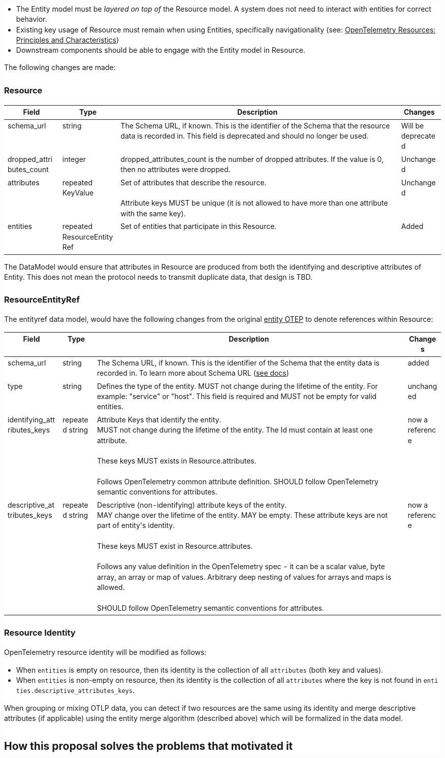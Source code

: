 - The Entity model must be *layered on top of* the Resource model.  A system does not need to interact with entities for correct behavior.
- Existing key usage of Resource must remain when using Entities, specifically navigationality (see: [OpenTelemetry Resources: Principles and Characteristics](https://docs.google.com/document/d/1Xd1JP7eNhRpdz1RIBLeA1_4UYPRJaouloAYqldCeNSc/edit))
- Downstream components should be able to engage with the Entity model in Resource.

The following changes are made:

### Resource

| Field | Type | Description | Changes |
| ----- | ---- | ----------- | ------- |
| schema_url | string | The Schema URL, if known. This is the identifier of the Schema that the resource data  is recorded in.  This field is deprecated and should no longer be used. | Will be deprecated |
| dropped_attributes_count |  integer | dropped_attributes_count is the number of dropped attributes. If the value is 0, then no attributes were dropped. | Unchanged |
| attributes | repeated KeyValue | Set of attributes that describe the resource.<br/><br/>Attribute keys MUST be unique (it is not allowed to have more than one attribute with the same key).| Unchanged |
| entities | repeated ResourceEntityRef | Set of entities that participate in this Resource. | Added |

The DataModel would ensure that attributes in Resource are produced from both the identifying and descriptive attributes of Entity.  This does not mean the protocol needs to transmit duplicate data, that design is TBD.

### ResourceEntityRef

The entityref data model, would have the following changes from the original [entity OTEP](https://github.com/open-telemetry/oteps/blob/main/text/entities/0256-entities-data-model.md) to denote references within Resource:

| Field | Type | Description | Changes |
| ----- | ---- | ----------- | ------- |
| schema_url | string | The Schema URL, if known. This is the identifier of the Schema that the entity data  is recorded in. To learn more about Schema URL ([see docs](https://opentelemetry.io/docs/specs/otel/schemas/#schema-url)) | added |
| type | string | Defines the type of the entity. MUST not change during the lifetime of the entity. For example: "service" or "host". This field is required and MUST not be empty for valid entities. | unchanged |
| identifying_attributes_keys | repeated string | Attribute Keys that identify the entity.<br/>MUST not change during the lifetime of the entity. The Id must contain at least one attribute.<br/><br/>These keys MUST exists in Resource.attributes.<br/><br/>Follows OpenTelemetry common attribute definition. SHOULD follow OpenTelemetry semantic conventions for attributes.| now a reference |
| descriptive_attributes_keys | repeated string | Descriptive (non-identifying) attribute keys of the entity.<br/>MAY change over the lifetime of the entity. MAY be empty. These attribute keys are not part of entity's identity.<br/><br/>These keys MUST exist in Resource.attributes.<br/><br/>Follows any value definition in the OpenTelemetry spec - it can be a scalar value, byte array, an array or map of values. Arbitrary deep nesting of values for arrays and maps is allowed.<br/><br/>SHOULD follow OpenTelemetry semantic conventions for attributes.| now a reference |

### Resource Identity

OpenTelemetry resource identity will be modified as follows:

- When `entities` is empty on resource, then its identity is the collection
  of all `attributes` (both key and values).
- When `entities` is non-empty on resource, then its identity is the collection
  of all `attributes` where the key is not found in `entities.descriptive_attributes_keys`.

When grouping or mixing OTLP data, you can detect if two resources are the same
using its identity and merge descriptive attributes (if applicable) using the
entity merge algorithm (described above) which will be formalized in the data model.

## How this proposal solves the problems that motivated it
